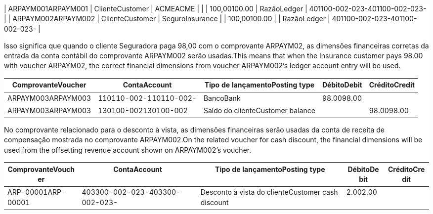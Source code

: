 | <span data-ttu-id="b8a71-543">ARPAYM001</span><span class="sxs-lookup"><span data-stu-id="b8a71-543">ARPAYM001</span></span>   | <span data-ttu-id="b8a71-544">Cliente</span><span class="sxs-lookup"><span data-stu-id="b8a71-544">Customer</span></span>         | <span data-ttu-id="b8a71-545">ACME</span><span class="sxs-lookup"><span data-stu-id="b8a71-545">ACME</span></span>        |                 |           | <span data-ttu-id="b8a71-546">100,00</span><span class="sxs-lookup"><span data-stu-id="b8a71-546">100.00</span></span>     | <span data-ttu-id="b8a71-547">Razão</span><span class="sxs-lookup"><span data-stu-id="b8a71-547">Ledger</span></span>          | <span data-ttu-id="b8a71-548">401100-002-023-</span><span class="sxs-lookup"><span data-stu-id="b8a71-548">401100-002-023-</span></span>    |
| <span data-ttu-id="b8a71-549">ARPAYM002</span><span class="sxs-lookup"><span data-stu-id="b8a71-549">ARPAYM002</span></span>   | <span data-ttu-id="b8a71-550">Cliente</span><span class="sxs-lookup"><span data-stu-id="b8a71-550">Customer</span></span>         | <span data-ttu-id="b8a71-551">Seguro</span><span class="sxs-lookup"><span data-stu-id="b8a71-551">Insurance</span></span>   |                 | <span data-ttu-id="b8a71-552">100,00</span><span class="sxs-lookup"><span data-stu-id="b8a71-552">100.00</span></span>    |            | <span data-ttu-id="b8a71-553">Razão</span><span class="sxs-lookup"><span data-stu-id="b8a71-553">Ledger</span></span>          | <span data-ttu-id="b8a71-554">401100-002-023-</span><span class="sxs-lookup"><span data-stu-id="b8a71-554">401100-002-023-</span></span>    |

<span data-ttu-id="b8a71-555">Isso significa que quando o cliente Seguradora paga 98,00 com o comprovante ARPAYM02, as dimensões financeiras corretas da entrada da conta contábil do comprovante ARPAYM002 serão usadas.</span><span class="sxs-lookup"><span data-stu-id="b8a71-555">This means that when the Insurance customer pays 98.00 with voucher ARPAYM02, the correct financial dimensions from voucher ARPAYM002’s ledger account entry will be used.</span></span>

| <span data-ttu-id="b8a71-556">Comprovante</span><span class="sxs-lookup"><span data-stu-id="b8a71-556">Voucher</span></span> | <span data-ttu-id="b8a71-557">Conta</span><span class="sxs-lookup"><span data-stu-id="b8a71-557">Account</span></span> | <span data-ttu-id="b8a71-558">Tipo de lançamento</span><span class="sxs-lookup"><span data-stu-id="b8a71-558">Posting type</span></span> | <span data-ttu-id="b8a71-559">Débito</span><span class="sxs-lookup"><span data-stu-id="b8a71-559">Debit</span></span> | <span data-ttu-id="b8a71-560">Crédito</span><span class="sxs-lookup"><span data-stu-id="b8a71-560">Credit</span></span> |
|-------------|-------------|------------------|-----------|------------|
| <span data-ttu-id="b8a71-561">ARPAYM003</span><span class="sxs-lookup"><span data-stu-id="b8a71-561">ARPAYM003</span></span>   | <span data-ttu-id="b8a71-562">110110-002-</span><span class="sxs-lookup"><span data-stu-id="b8a71-562">110110-002-</span></span> | <span data-ttu-id="b8a71-563">Banco</span><span class="sxs-lookup"><span data-stu-id="b8a71-563">Bank</span></span>             | <span data-ttu-id="b8a71-564">98.00</span><span class="sxs-lookup"><span data-stu-id="b8a71-564">98.00</span></span>     |            |
| <span data-ttu-id="b8a71-565">ARPAYM003</span><span class="sxs-lookup"><span data-stu-id="b8a71-565">ARPAYM003</span></span>   | <span data-ttu-id="b8a71-566">130100-002</span><span class="sxs-lookup"><span data-stu-id="b8a71-566">130100-002</span></span>  | <span data-ttu-id="b8a71-567">Saldo do cliente</span><span class="sxs-lookup"><span data-stu-id="b8a71-567">Customer balance</span></span> |           | <span data-ttu-id="b8a71-568">98.00</span><span class="sxs-lookup"><span data-stu-id="b8a71-568">98.00</span></span>      |

<span data-ttu-id="b8a71-569">No comprovante relacionado para o desconto à vista, as dimensões financeiras serão usadas da conta de receita de compensação mostrada no comprovante ARPAYM002.</span><span class="sxs-lookup"><span data-stu-id="b8a71-569">On the related voucher for cash discount, the financial dimensions will be used from the offsetting revenue account shown on ARPAYM002’s voucher.</span></span>

| <span data-ttu-id="b8a71-570">Comprovante</span><span class="sxs-lookup"><span data-stu-id="b8a71-570">Voucher</span></span> | <span data-ttu-id="b8a71-571">Conta</span><span class="sxs-lookup"><span data-stu-id="b8a71-571">Account</span></span>     | <span data-ttu-id="b8a71-572">Tipo de lançamento</span><span class="sxs-lookup"><span data-stu-id="b8a71-572">Posting type</span></span>       | <span data-ttu-id="b8a71-573">Débito</span><span class="sxs-lookup"><span data-stu-id="b8a71-573">Debit</span></span> | <span data-ttu-id="b8a71-574">Crédito</span><span class="sxs-lookup"><span data-stu-id="b8a71-574">Credit</span></span> |
|-------------|-----------------|------------------------|-----------|------------|
| <span data-ttu-id="b8a71-575">ARP-00001</span><span class="sxs-lookup"><span data-stu-id="b8a71-575">ARP-00001</span></span>   | <span data-ttu-id="b8a71-576">403300-002-023-</span><span class="sxs-lookup"><span data-stu-id="b8a71-576">403300-002-023-</span></span> | <span data-ttu-id="b8a71-577">Desconto à vista do cliente</span><span class="sxs-lookup"><span data-stu-id="b8a71-577">Customer cash discount</span></span> | <span data-ttu-id="b8a71-578">2.00</span><span class="sxs-lookup"><span data-stu-id="b8a71-578">2.00</span></span>      |            |